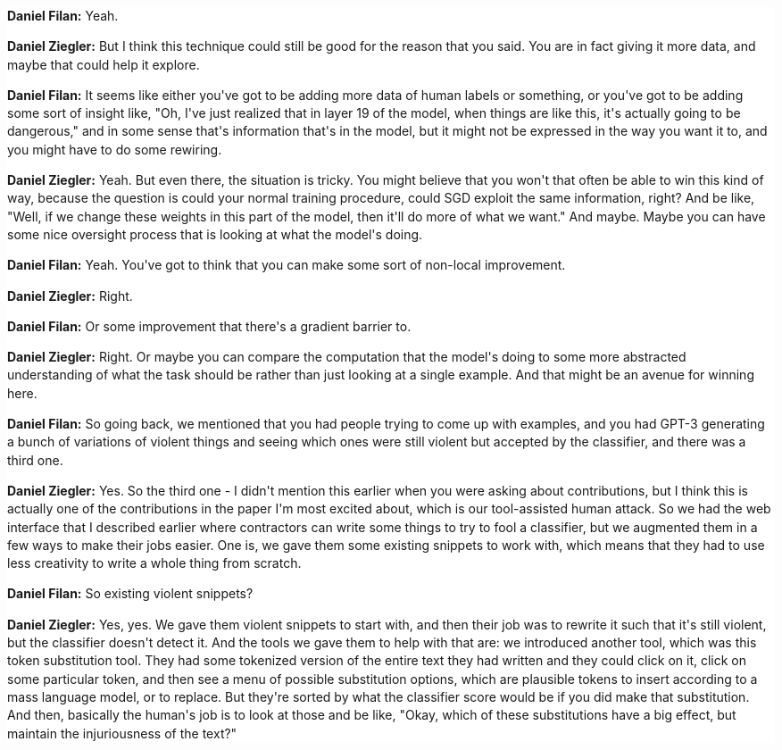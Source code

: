**Daniel Filan:**
Yeah.

**Daniel Ziegler:**
But I think this technique could still be good for the reason that you said. You are in fact giving it more data, and maybe that could help it explore.

**Daniel Filan:**
It seems like either you've got to be adding more data of human labels or something, or you've got to be adding some sort of insight like, "Oh, I've just realized that in layer 19 of the model, when things are like this, it's actually going to be dangerous," and in some sense that's information that's in the model, but it might not be expressed in the way you want it to, and you might have to do some rewiring.

**Daniel Ziegler:**
Yeah. But even there, the situation is tricky. You might believe that you won't that often be able to win this kind of way, because the question is could your normal training procedure, could SGD exploit the same information, right? And be like, "Well, if we change these weights in this part of the model, then it'll do more of what we want." And maybe. Maybe you can have some nice oversight process that is looking at what the model's doing.

**Daniel Filan:**
Yeah. You've got to think that you can make some sort of non-local improvement.

**Daniel Ziegler:**
Right.

**Daniel Filan:**
Or some improvement that there's a gradient barrier to.

**Daniel Ziegler:**
Right. Or maybe you can compare the computation that the model's doing to some more abstracted understanding of what the task should be rather than just looking at a single example. And that might be an avenue for winning here.

**Daniel Filan:**
So going back, we mentioned that you had people trying to come up with examples, and you had GPT-3 generating a bunch of variations of violent things and seeing which ones were still violent but accepted by the classifier, and there was a third one.

**Daniel Ziegler:**
Yes. So the third one - I didn't mention this earlier when you were asking about contributions, but I think this is actually one of the contributions in the paper I'm most excited about, which is our tool-assisted human attack. So we had the web interface that I described earlier where contractors can write some things to try to fool a classifier, but we augmented them in a few ways to make their jobs easier. One is, we gave them some existing snippets to work with, which means that they had to use less creativity to write a whole thing from scratch.

**Daniel Filan:**
So existing violent snippets?

**Daniel Ziegler:**
Yes, yes. We gave them violent snippets to start with, and then their job was to rewrite it such that it's still violent, but the classifier doesn't detect it. And the tools we gave them to help with that are: we introduced another tool, which was this token substitution tool. They had some tokenized version of the entire text they had written and they could click on it, click on some particular token, and then see a menu of possible substitution options, which are plausible tokens to insert according to a mass language model, or to replace. But they're sorted by what the classifier score would be if you did make that substitution. And then, basically the human's job is to look at those and be like, "Okay, which of these substitutions have a big effect, but maintain the injuriousness of the text?"
